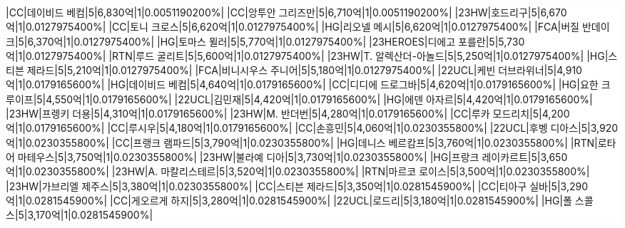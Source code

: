 |CC|데이비드 베컴|5|6,830억|1|0.0051190200%|
|CC|앙투안 그리즈만|5|6,710억|1|0.0051190200%|
|23HW|호드리구|5|6,670억|1|0.0127975400%|
|CC|토니 크로스|5|6,620억|1|0.0127975400%|
|HG|리오넬 메시|5|6,620억|1|0.0127975400%|
|FCA|버질 반데이크|5|6,370억|1|0.0127975400%|
|HG|토마스 뮐러|5|5,770억|1|0.0127975400%|
|23HEROES|디에고 포를란|5|5,730억|1|0.0127975400%|
|RTN|루드 굴리트|5|5,600억|1|0.0127975400%|
|23HW|T. 알렉산더-아놀드|5|5,250억|1|0.0127975400%|
|HG|스티븐 제라드|5|5,210억|1|0.0127975400%|
|FCA|비니시우스 주니어|5|5,180억|1|0.0127975400%|
|22UCL|케빈 더브라위너|5|4,910억|1|0.0179165600%|
|HG|데이비드 베컴|5|4,640억|1|0.0179165600%|
|CC|디디에 드로그바|5|4,620억|1|0.0179165600%|
|HG|요한 크루이프|5|4,550억|1|0.0179165600%|
|22UCL|김민재|5|4,420억|1|0.0179165600%|
|HG|에덴 아자르|5|4,420억|1|0.0179165600%|
|23HW|프렝키 더용|5|4,310억|1|0.0179165600%|
|23HW|M. 반더번|5|4,280억|1|0.0179165600%|
|CC|루카 모드리치|5|4,200억|1|0.0179165600%|
|CC|루시우|5|4,180억|1|0.0179165600%|
|CC|손흥민|5|4,060억|1|0.0230355800%|
|22UCL|후벵 디아스|5|3,920억|1|0.0230355800%|
|CC|프랭크 램파드|5|3,790억|1|0.0230355800%|
|HG|데니스 베르캄프|5|3,760억|1|0.0230355800%|
|RTN|로타어 마테우스|5|3,750억|1|0.0230355800%|
|23HW|불라예 디아|5|3,730억|1|0.0230355800%|
|HG|프랑크 레이카르트|5|3,650억|1|0.0230355800%|
|23HW|A. 마칼리스테르|5|3,520억|1|0.0230355800%|
|RTN|마르코 로이스|5|3,500억|1|0.0230355800%|
|23HW|가브리엘 제주스|5|3,380억|1|0.0230355800%|
|CC|스티븐 제라드|5|3,350억|1|0.0281545900%|
|CC|티아구 실바|5|3,290억|1|0.0281545900%|
|CC|게오르게 하지|5|3,280억|1|0.0281545900%|
|22UCL|로드리|5|3,180억|1|0.0281545900%|
|HG|폴 스콜스|5|3,170억|1|0.0281545900%|